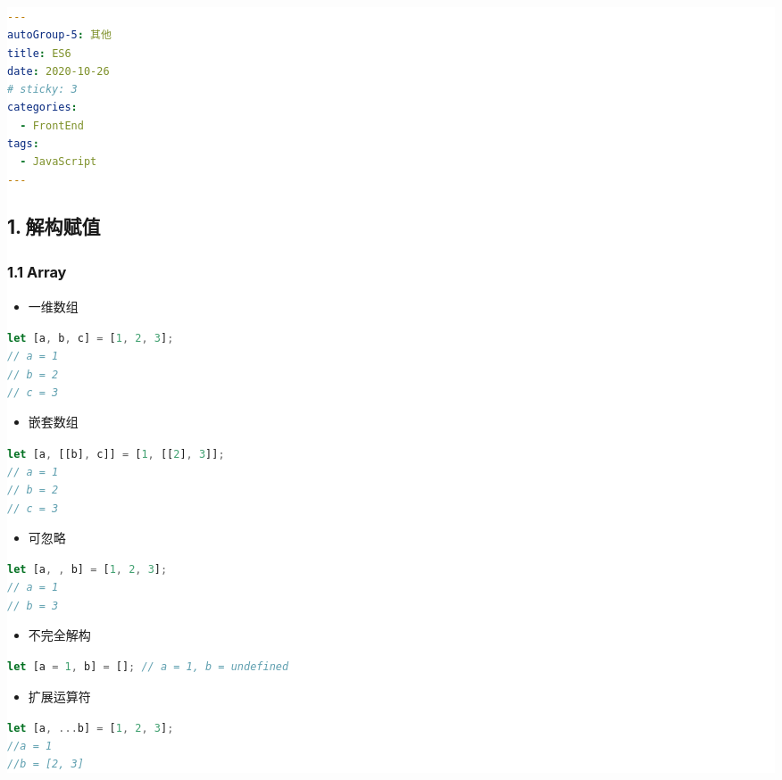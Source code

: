 ```yaml
---
autoGroup-5: 其他
title: ES6
date: 2020-10-26
# sticky: 3
categories:
  - FrontEnd
tags:
  - JavaScript
---
```


## 1. 解构赋值

### 1.1 Array

- 一维数组

```js
let [a, b, c] = [1, 2, 3];
// a = 1
// b = 2
// c = 3
```

- 嵌套数组

```js
let [a, [[b], c]] = [1, [[2], 3]];
// a = 1
// b = 2
// c = 3
```

- 可忽略

```js
let [a, , b] = [1, 2, 3];
// a = 1
// b = 3
```

- 不完全解构

```js
let [a = 1, b] = []; // a = 1, b = undefined
```

- 扩展运算符

```js
let [a, ...b] = [1, 2, 3];
//a = 1
//b = [2, 3]
```
